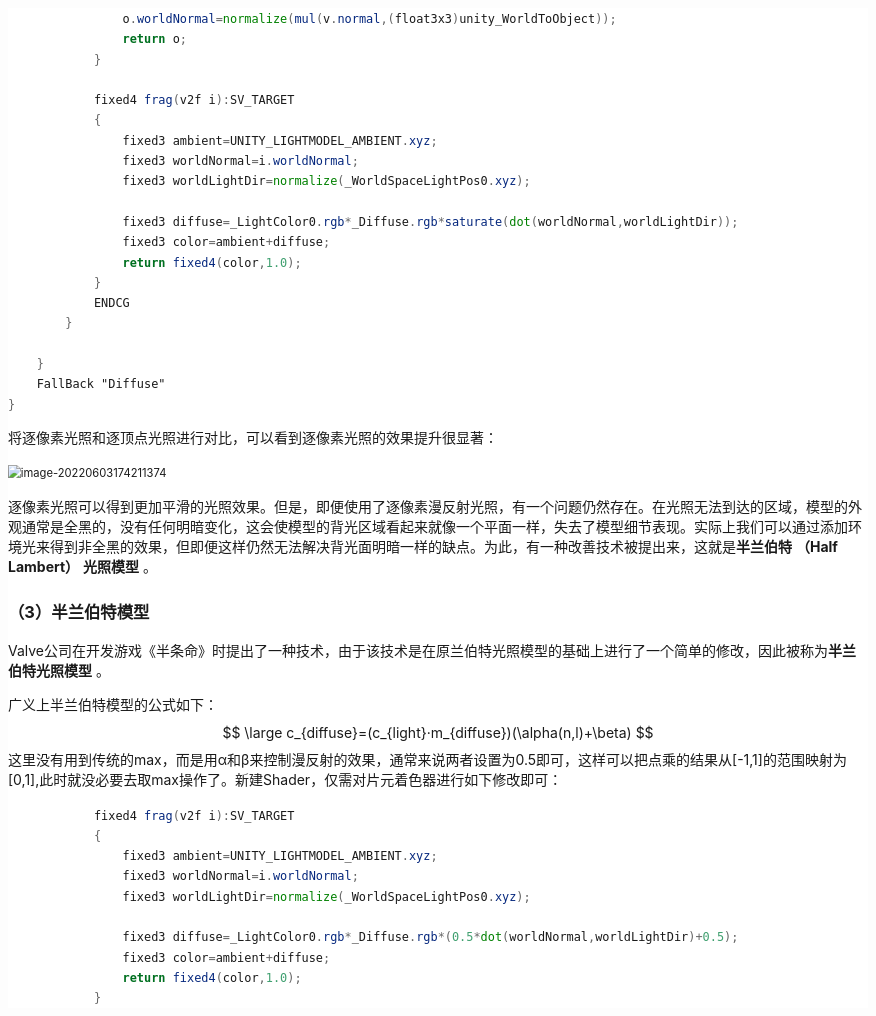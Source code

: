 ```glsl
                o.worldNormal=normalize(mul(v.normal,(float3x3)unity_WorldToObject));
                return o;
            }   
            
            fixed4 frag(v2f i):SV_TARGET
            {
                fixed3 ambient=UNITY_LIGHTMODEL_AMBIENT.xyz;
                fixed3 worldNormal=i.worldNormal;
                fixed3 worldLightDir=normalize(_WorldSpaceLightPos0.xyz);

                fixed3 diffuse=_LightColor0.rgb*_Diffuse.rgb*saturate(dot(worldNormal,worldLightDir));
                fixed3 color=ambient+diffuse;
                return fixed4(color,1.0); 
            }
            ENDCG
        }

    }
    FallBack "Diffuse"
}

```

将逐像素光照和逐顶点光照进行对比，可以看到逐像素光照的效果提升很显著：

<img src="E:/prepareForWorkFinal/%E6%8A%80%E6%9C%AF%E7%BE%8E%E6%9C%AF/%E7%A7%8B%E6%8B%9B/%E7%A7%8B%E6%8B%9B-Unity%E5%85%A5%E9%97%A8%E7%B2%BE%E8%A6%81.assets/image-20220603174211374.png" alt="image-20220603174211374" style="zoom:80%;" />

逐像素光照可以得到更加平滑的光照效果。但是，即便使用了逐像素漫反射光照，有一个问题仍然存在。在光照无法到达的区域，模型的外观通常是全黑的，没有任何明暗变化，这会使模型的背光区域看起来就像一个平面一样，失去了模型细节表现。实际上我们可以通过添加环境光来得到非全黑的效果，但即便这样仍然无法解决背光面明暗一样的缺点。为此，有一种改善技术被提出来，这就是**半兰伯特** **（Half Lambert）** **光照模型** 。

### （3）半兰伯特模型

Valve公司在开发游戏《半条命》时提出了一种技术，由于该技术是在原兰伯特光照模型的基础上进行了一个简单的修改，因此被称为**半兰伯特光照模型** 。

广义上半兰伯特模型的公式如下：
$$
\large c_{diffuse}=(c_{light}·m_{diffuse})(\alpha(n,l)+\beta)
$$
这里没有用到传统的max，而是用α和β来控制漫反射的效果，通常来说两者设置为0.5即可，这样可以把点乘的结果从[-1,1]的范围映射为[0,1],此时就没必要去取max操作了。新建Shader，仅需对片元着色器进行如下修改即可：

```glsl
			fixed4 frag(v2f i):SV_TARGET
            {
                fixed3 ambient=UNITY_LIGHTMODEL_AMBIENT.xyz;
                fixed3 worldNormal=i.worldNormal;
                fixed3 worldLightDir=normalize(_WorldSpaceLightPos0.xyz);

                fixed3 diffuse=_LightColor0.rgb*_Diffuse.rgb*(0.5*dot(worldNormal,worldLightDir)+0.5);
                fixed3 color=ambient+diffuse;
                return fixed4(color,1.0); 
            }
```
